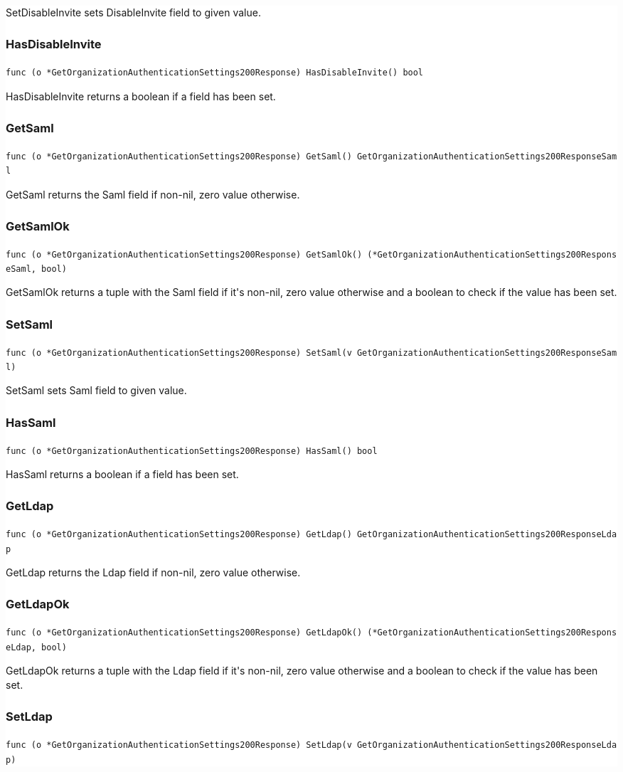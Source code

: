SetDisableInvite sets DisableInvite field to given value.

### HasDisableInvite

`func (o *GetOrganizationAuthenticationSettings200Response) HasDisableInvite() bool`

HasDisableInvite returns a boolean if a field has been set.

### GetSaml

`func (o *GetOrganizationAuthenticationSettings200Response) GetSaml() GetOrganizationAuthenticationSettings200ResponseSaml`

GetSaml returns the Saml field if non-nil, zero value otherwise.

### GetSamlOk

`func (o *GetOrganizationAuthenticationSettings200Response) GetSamlOk() (*GetOrganizationAuthenticationSettings200ResponseSaml, bool)`

GetSamlOk returns a tuple with the Saml field if it's non-nil, zero value otherwise
and a boolean to check if the value has been set.

### SetSaml

`func (o *GetOrganizationAuthenticationSettings200Response) SetSaml(v GetOrganizationAuthenticationSettings200ResponseSaml)`

SetSaml sets Saml field to given value.

### HasSaml

`func (o *GetOrganizationAuthenticationSettings200Response) HasSaml() bool`

HasSaml returns a boolean if a field has been set.

### GetLdap

`func (o *GetOrganizationAuthenticationSettings200Response) GetLdap() GetOrganizationAuthenticationSettings200ResponseLdap`

GetLdap returns the Ldap field if non-nil, zero value otherwise.

### GetLdapOk

`func (o *GetOrganizationAuthenticationSettings200Response) GetLdapOk() (*GetOrganizationAuthenticationSettings200ResponseLdap, bool)`

GetLdapOk returns a tuple with the Ldap field if it's non-nil, zero value otherwise
and a boolean to check if the value has been set.

### SetLdap

`func (o *GetOrganizationAuthenticationSettings200Response) SetLdap(v GetOrganizationAuthenticationSettings200ResponseLdap)`
